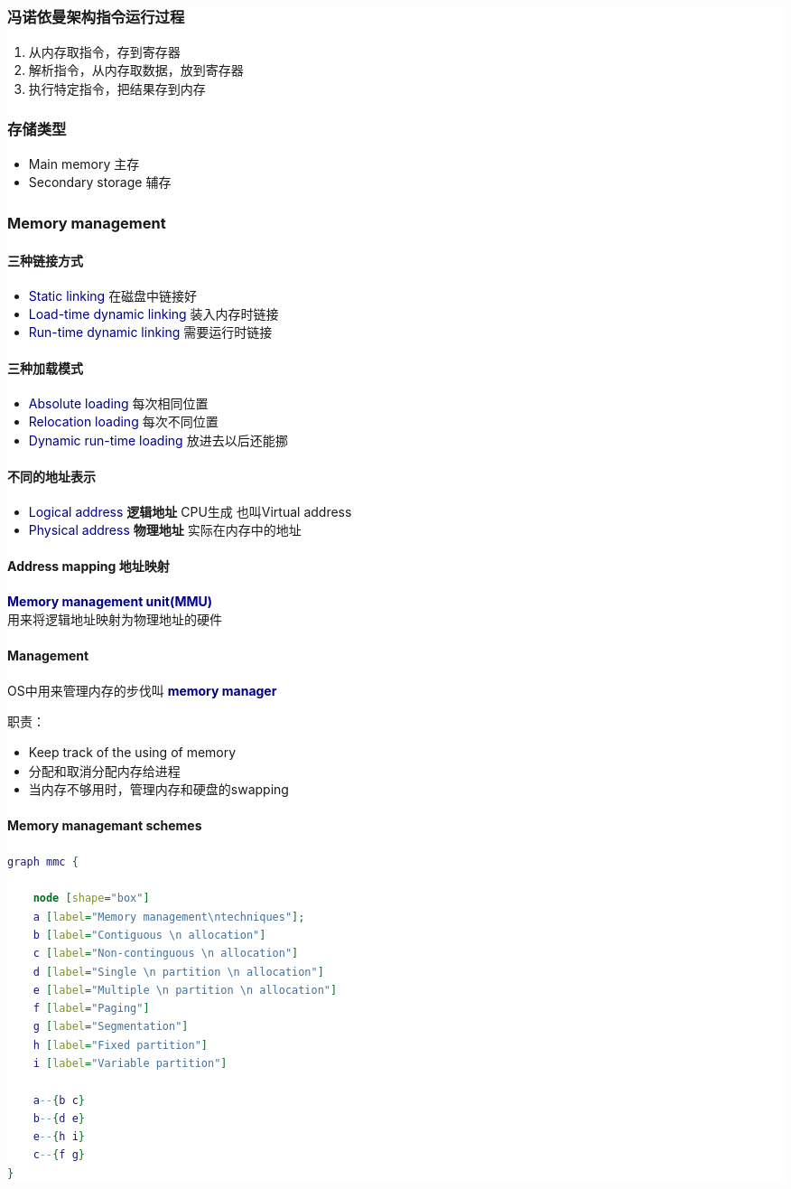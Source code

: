 ### 冯诺依曼架构指令运行过程
1. 从内存取指令，存到寄存器
2. 解析指令，从内存取数据，放到寄存器
3. 执行特定指令，把结果存到内存

### 存储类型
* Main memory 主存
* Secondary storage 辅存

### Memory management
#### 三种链接方式
- <font color=darkblue>Static linking</font> 在磁盘中链接好
- <font color=darkblue>Load-time dynamic linking</font> 装入内存时链接
- <font color=darkblue>Run-time dynamic linking</font> 需要运行时链接

#### 三种加载模式
- <font color=darkblue>Absolute loading</font> 每次相同位置
- <font color=darkblue>Relocation loading</font> 每次不同位置
- <font color=darkblue>Dynamic run-time loading</font> 放进去以后还能挪

#### 不同的地址表示
* <font color=darkblue>Logical address</font> **逻辑地址** CPU生成 也叫Virtual address
* <font color=darkblue>Physical address</font> **物理地址** 实际在内存中的地址

#### Address mapping 地址映射
**<font color=darkblue>Memory management unit(MMU)</font>**  
用来将逻辑地址映射为物理地址的硬件

#### Management
OS中用来管理内存的步伐叫 **<font color=darkblue>memory manager</font>**

职责：
* Keep track of the using of memory
* 分配和取消分配内存给进程
* 当内存不够用时，管理内存和硬盘的swapping

#### Memory managemant schemes
```dot
graph mmc {
    
    node [shape="box"]
    a [label="Memory management\ntechniques"];
    b [label="Contiguous \n allocation"]
    c [label="Non-continguous \n allocation"]
    d [label="Single \n partition \n allocation"]
    e [label="Multiple \n partition \n allocation"]
    f [label="Paging"]
    g [label="Segmentation"]
    h [label="Fixed partition"]
    i [label="Variable partition"]

    a--{b c}
    b--{d e}
    e--{h i}
    c--{f g}
}
```

